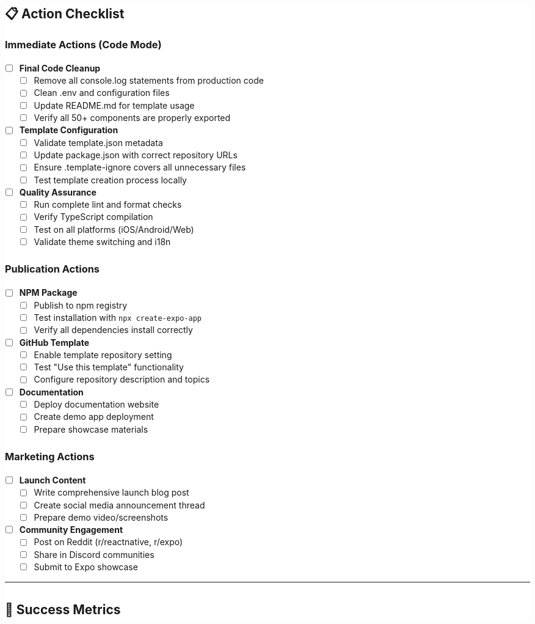 
## 📋 Action Checklist

### Immediate Actions (Code Mode)
- [ ] **Final Code Cleanup**
  - [ ] Remove all console.log statements from production code
  - [ ] Clean .env and configuration files
  - [ ] Update README.md for template usage
  - [ ] Verify all 50+ components are properly exported

- [ ] **Template Configuration**
  - [ ] Validate template.json metadata
  - [ ] Update package.json with correct repository URLs
  - [ ] Ensure .template-ignore covers all unnecessary files
  - [ ] Test template creation process locally

- [ ] **Quality Assurance**
  - [ ] Run complete lint and format checks
  - [ ] Verify TypeScript compilation
  - [ ] Test on all platforms (iOS/Android/Web)
  - [ ] Validate theme switching and i18n

### Publication Actions
- [ ] **NPM Package**
  - [ ] Publish to npm registry
  - [ ] Test installation with `npx create-expo-app`
  - [ ] Verify all dependencies install correctly

- [ ] **GitHub Template**
  - [ ] Enable template repository setting
  - [ ] Test "Use this template" functionality
  - [ ] Configure repository description and topics

- [ ] **Documentation**
  - [ ] Deploy documentation website
  - [ ] Create demo app deployment
  - [ ] Prepare showcase materials

### Marketing Actions
- [ ] **Launch Content**
  - [ ] Write comprehensive launch blog post
  - [ ] Create social media announcement thread
  - [ ] Prepare demo video/screenshots

- [ ] **Community Engagement**
  - [ ] Post on Reddit (r/reactnative, r/expo)
  - [ ] Share in Discord communities
  - [ ] Submit to Expo showcase

---

## 🎯 Success Metrics
